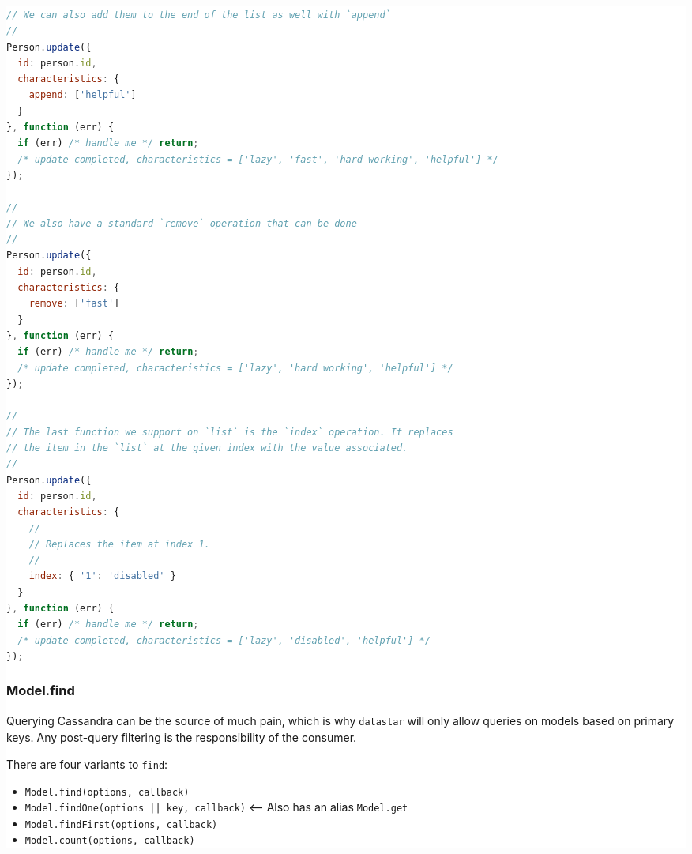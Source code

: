 ```js
// We can also add them to the end of the list as well with `append`
//
Person.update({
  id: person.id,
  characteristics: {
    append: ['helpful']
  }
}, function (err) {
  if (err) /* handle me */ return;
  /* update completed, characteristics = ['lazy', 'fast', 'hard working', 'helpful'] */
});

//
// We also have a standard `remove` operation that can be done
//
Person.update({
  id: person.id,
  characteristics: {
    remove: ['fast']
  }
}, function (err) {
  if (err) /* handle me */ return;
  /* update completed, characteristics = ['lazy', 'hard working', 'helpful'] */
});

//
// The last function we support on `list` is the `index` operation. It replaces
// the item in the `list` at the given index with the value associated.
//
Person.update({
  id: person.id,
  characteristics: {
    //
    // Replaces the item at index 1.
    //
    index: { '1': 'disabled' }
  }
}, function (err) {
  if (err) /* handle me */ return;
  /* update completed, characteristics = ['lazy', 'disabled', 'helpful'] */
});
```

### Model.find

Querying Cassandra can be the source of much pain, which is why `datastar` will only allow queries on models based on primary keys. Any post-query filtering is the responsibility of the consumer.

There are four variants to `find`:

- `Model.find(options, callback)`
- `Model.findOne(options || key, callback)` <-- Also has an alias `Model.get`
- `Model.findFirst(options, callback)`
- `Model.count(options, callback)`


[understudy]: https://github.com/bmeck/understudy